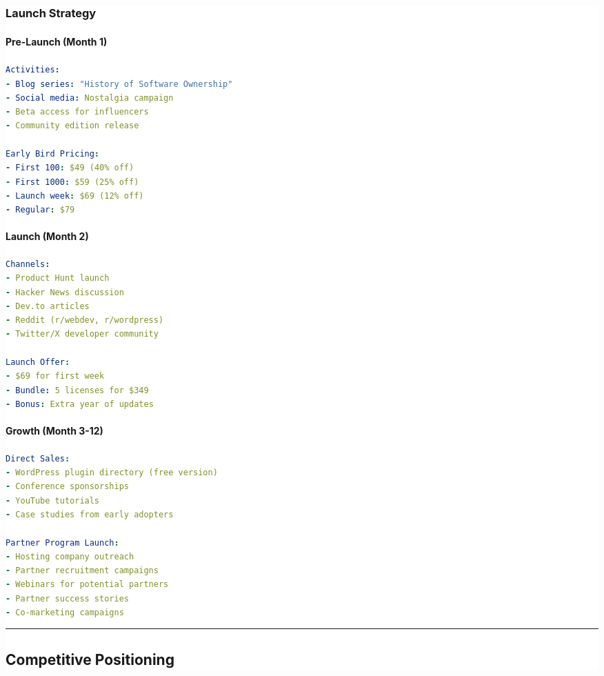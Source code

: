### **Launch Strategy**

#### **Pre-Launch (Month 1)**
```yaml
Activities:
- Blog series: "History of Software Ownership"
- Social media: Nostalgia campaign
- Beta access for influencers
- Community edition release

Early Bird Pricing:
- First 100: $49 (40% off)
- First 1000: $59 (25% off)
- Launch week: $69 (12% off)
- Regular: $79
```

#### **Launch (Month 2)**
```yaml
Channels:
- Product Hunt launch
- Hacker News discussion
- Dev.to articles
- Reddit (r/webdev, r/wordpress)
- Twitter/X developer community

Launch Offer:
- $69 for first week
- Bundle: 5 licenses for $349
- Bonus: Extra year of updates
```

#### **Growth (Month 3-12)**
```yaml
Direct Sales:
- WordPress plugin directory (free version)
- Conference sponsorships
- YouTube tutorials
- Case studies from early adopters

Partner Program Launch:
- Hosting company outreach
- Partner recruitment campaigns
- Webinars for potential partners
- Partner success stories
- Co-marketing campaigns
```

---

## **Competitive Positioning**
